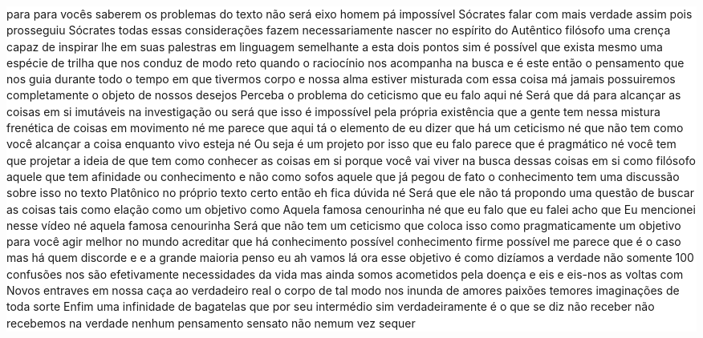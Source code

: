 para para vocês saberem os problemas do
texto não será eixo homem pá impossível
Sócrates falar com mais verdade assim
pois prosseguiu Sócrates todas essas
considerações fazem necessariamente
nascer no espírito do Autêntico filósofo
uma crença capaz de inspirar lhe em suas
palestras em linguagem semelhante a esta
dois pontos sim é
possível que exista mesmo uma espécie de
trilha que nos conduz de modo reto
quando o raciocínio nos acompanha na
busca e é este então o pensamento que
nos guia durante todo o tempo em que
tivermos corpo e nossa alma estiver
misturada com essa coisa má jamais
possuiremos completamente o objeto de
nossos desejos Perceba o problema do
ceticismo que eu falo aqui né Será que
dá para alcançar as coisas em si
imutáveis na investigação ou será que
isso é impossível pela própria
existência que a gente tem nessa mistura
frenética de coisas em movimento né me
parece que aqui tá o elemento de eu
dizer que há um ceticismo né que não tem
como você alcançar a coisa enquanto vivo
esteja né Ou seja é um projeto por isso
que eu falo parece que é pragmático né
você tem que projetar a ideia de que tem
como conhecer as coisas em si porque
você vai viver na busca dessas coisas em
si como filósofo aquele que tem
afinidade ou conhecimento e não como
sofos aquele que já pegou de fato o
conhecimento tem uma discussão sobre
isso no texto Platônico no próprio texto
certo então eh fica dúvida né Será que
ele não tá propondo uma questão de
buscar as coisas tais como elação como
um objetivo como Aquela famosa
cenourinha né que eu falo que eu falei
acho que Eu mencionei nesse vídeo né
aquela famosa cenourinha Será que não
tem um ceticismo que coloca isso como
pragmaticamente um objetivo para você
agir melhor no mundo acreditar que há
conhecimento possível conhecimento firme
possível me parece que é o caso mas há
quem discorde e e a grande maioria penso
eu ah vamos lá ora esse objetivo é como
dizíamos a
verdade não somente 100 confusões nos
são efetivamente necessidades da vida
mas ainda somos acometidos pela doença e
eis e eis-nos as voltas com Novos
entraves em nossa caça ao verdadeiro
real o corpo de tal modo nos inunda de
amores paixões temores imaginações de
toda sorte Enfim uma infinidade de
bagatelas que por seu intermédio sim
verdadeiramente é o que se diz não
receber não recebemos na verdade nenhum
pensamento sensato não nemum vez sequer